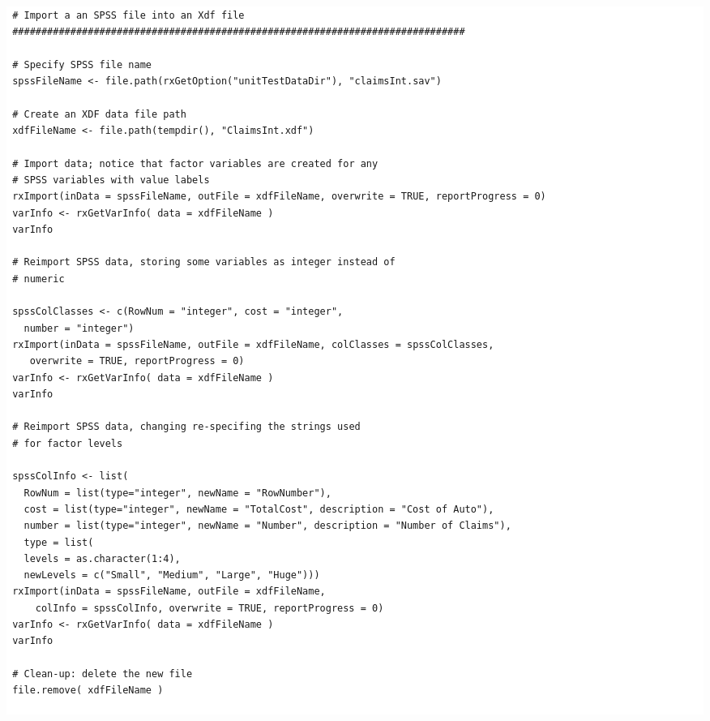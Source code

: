  ```
  # Import a an SPSS file into an Xdf file
  ##############################################################################
  
  # Specify SPSS file name
  spssFileName <- file.path(rxGetOption("unitTestDataDir"), "claimsInt.sav")
  
  # Create an XDF data file path
  xdfFileName <- file.path(tempdir(), "ClaimsInt.xdf")
  
  # Import data; notice that factor variables are created for any
  # SPSS variables with value labels
  rxImport(inData = spssFileName, outFile = xdfFileName, overwrite = TRUE, reportProgress = 0)
  varInfo <- rxGetVarInfo( data = xdfFileName )
  varInfo
  
  # Reimport SPSS data, storing some variables as integer instead of
  # numeric
  
  spssColClasses <- c(RowNum = "integer", cost = "integer", 
    number = "integer")
  rxImport(inData = spssFileName, outFile = xdfFileName, colClasses = spssColClasses,
     overwrite = TRUE, reportProgress = 0)
  varInfo <- rxGetVarInfo( data = xdfFileName )
  varInfo  
  
  # Reimport SPSS data, changing re-specifing the strings used
  # for factor levels
  
  spssColInfo <- list(
    RowNum = list(type="integer", newName = "RowNumber"),
    cost = list(type="integer", newName = "TotalCost", description = "Cost of Auto"),
    number = list(type="integer", newName = "Number", description = "Number of Claims"),
    type = list(
  	levels = as.character(1:4),
  	newLevels = c("Small", "Medium", "Large", "Huge"))) 
  rxImport(inData = spssFileName, outFile = xdfFileName, 
      colInfo = spssColInfo, overwrite = TRUE, reportProgress = 0)
  varInfo <- rxGetVarInfo( data = xdfFileName )
  varInfo  
  
  # Clean-up: delete the new file
  file.remove( xdfFileName )
  
 
```
 
 
 
 
 
 
 
 
 
